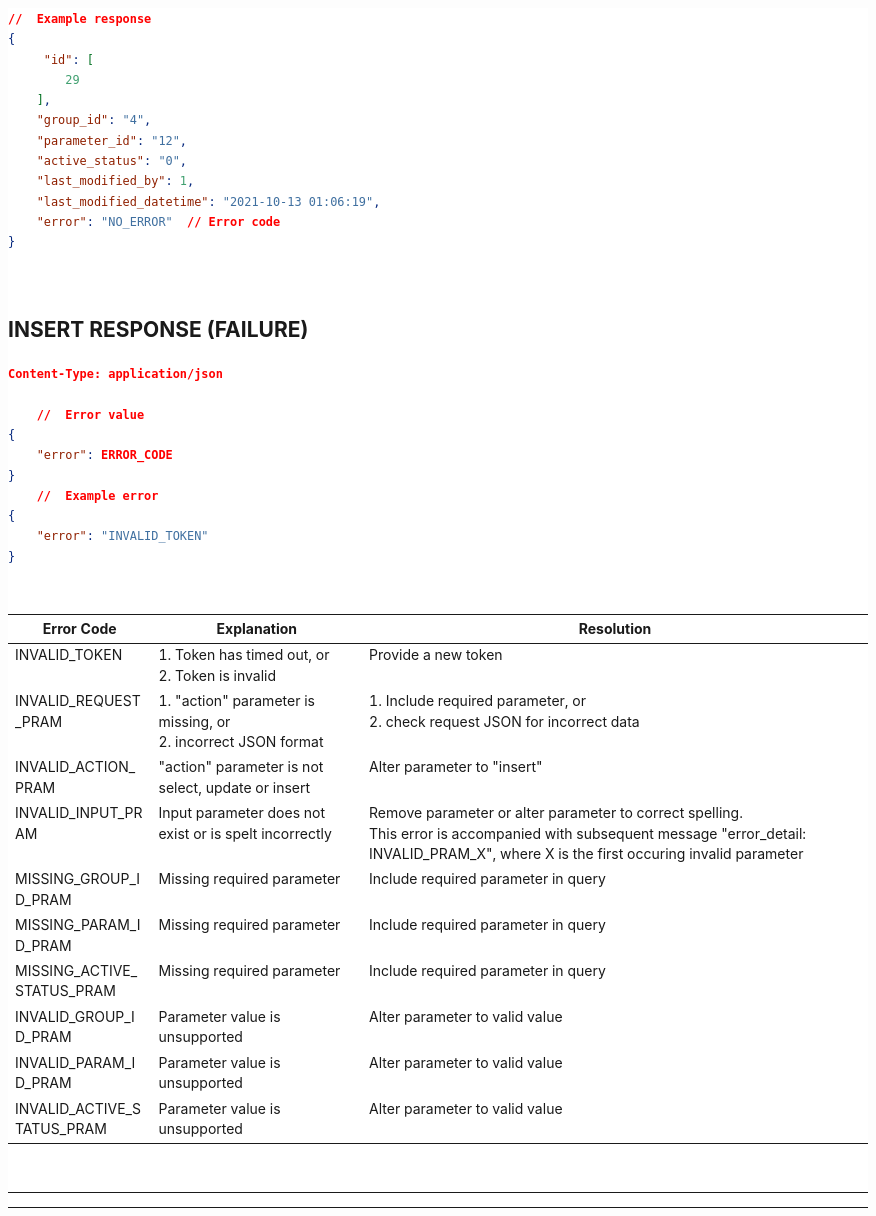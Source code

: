 ```json
//  Example response
{
     "id": [
        29
    ],
    "group_id": "4",
    "parameter_id": "12",
    "active_status": "0",
    "last_modified_by": 1,
    "last_modified_datetime": "2021-10-13 01:06:19",
    "error": "NO_ERROR"  // Error code
}

```

<br>


## INSERT RESPONSE (FAILURE)

```json
Content-Type: application/json

    //  Error value
{
    "error": ERROR_CODE
}
    //  Example error
{
    "error": "INVALID_TOKEN"
}
```

<br>

| Error Code | Explanation | Resolution |
| ---------- | ------------| ---------- |
| INVALID_TOKEN | 1. Token has timed out, or <br> 2. Token is invalid | Provide a new token |
| INVALID_REQUEST_PRAM | 1. "action" parameter is missing, or <br> 2. incorrect JSON format | 1. Include required parameter, or <br> 2. check request JSON for incorrect data
| INVALID_ACTION_PRAM | "action" parameter is not select, update or insert | Alter parameter to "insert" |
| INVALID_INPUT_PRAM | Input parameter does not exist or is spelt incorrectly | Remove parameter or alter parameter to correct spelling. <br> This error is accompanied with subsequent message "error_detail: INVALID_PRAM_X", where X is the first occuring invalid parameter |
| MISSING_GROUP_ID_PRAM | Missing required parameter | Include required parameter in query |
| MISSING_PARAM_ID_PRAM | Missing required parameter | Include required parameter in query |
| MISSING_ACTIVE_STATUS_PRAM | Missing required parameter | Include required parameter in query |
| INVALID_GROUP_ID_PRAM | Parameter value is unsupported | Alter parameter to valid value |
| INVALID_PARAM_ID_PRAM | Parameter value is unsupported | Alter parameter to valid value |
| INVALID_ACTIVE_STATUS_PRAM | Parameter value is unsupported | Alter parameter to valid value |
<br>

---
---